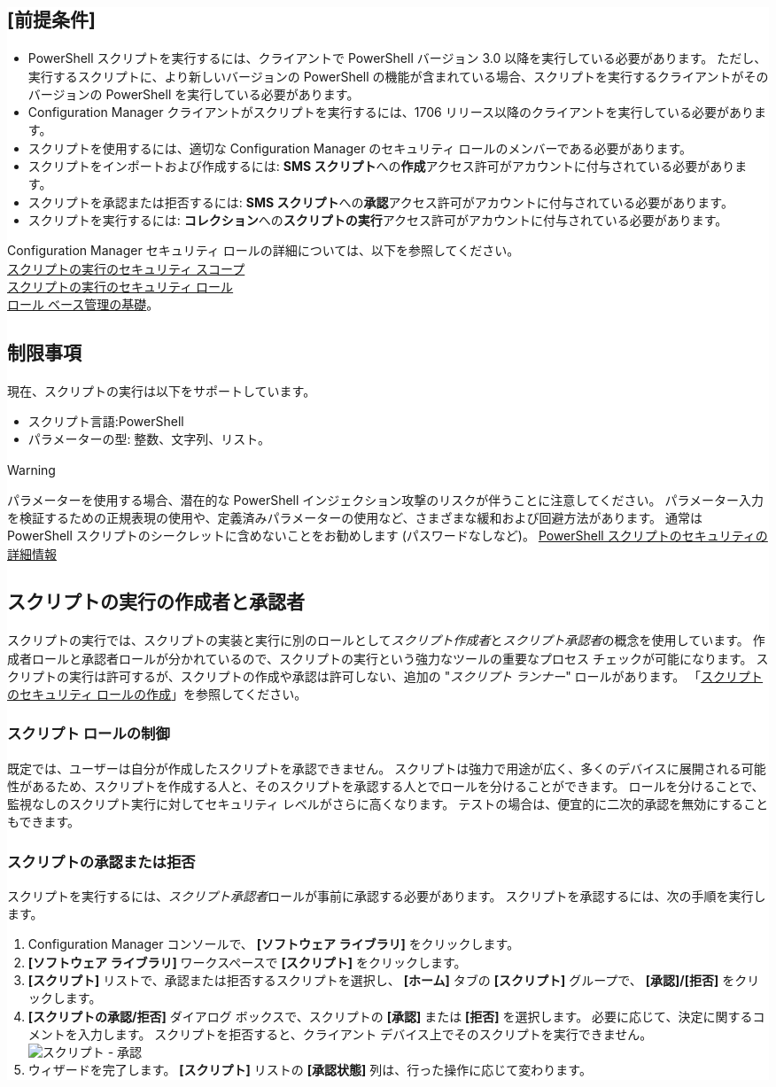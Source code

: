 ## <a name="prerequisites"></a>[前提条件]

- PowerShell スクリプトを実行するには、クライアントで PowerShell バージョン 3.0 以降を実行している必要があります。 ただし、実行するスクリプトに、より新しいバージョンの PowerShell の機能が含まれている場合、スクリプトを実行するクライアントがそのバージョンの PowerShell を実行している必要があります。
- Configuration Manager クライアントがスクリプトを実行するには、1706 リリース以降のクライアントを実行している必要があります。
- スクリプトを使用するには、適切な Configuration Manager のセキュリティ ロールのメンバーである必要があります。
- スクリプトをインポートおよび作成するには: **SMS スクリプト**への**作成**アクセス許可がアカウントに付与されている必要があります。
- スクリプトを承認または拒否するには: **SMS スクリプト**への**承認**アクセス許可がアカウントに付与されている必要があります。
- スクリプトを実行するには: **コレクション**への**スクリプトの実行**アクセス許可がアカウントに付与されている必要があります。

Configuration Manager セキュリティ ロールの詳細については、以下を参照してください。</br>
[スクリプトの実行のセキュリティ スコープ](#security-scopes)</br>
[スクリプトの実行のセキュリティ ロール](#bkmk_ScriptRoles)</br>
[ロール ベース管理の基礎](../../core/understand/fundamentals-of-role-based-administration.md)。

## <a name="limitations"></a>制限事項

現在、スクリプトの実行は以下をサポートしています。

- スクリプト言語:PowerShell
- パラメーターの型: 整数、文字列、リスト。


>[!WARNING]
>パラメーターを使用する場合、潜在的な PowerShell インジェクション攻撃のリスクが伴うことに注意してください。 パラメーター入力を検証するための正規表現の使用や、定義済みパラメーターの使用など、さまざまな緩和および回避方法があります。 通常は PowerShell スクリプトのシークレットに含めないことをお勧めします (パスワードなしなど)。 [PowerShell スクリプトのセキュリティの詳細情報](learn-script-security.md) 


## <a name="run-script-authors-and-approvers"></a>スクリプトの実行の作成者と承認者

スクリプトの実行では、スクリプトの実装と実行に別のロールとして*スクリプト作成者*と*スクリプト承認者*の概念を使用しています。 作成者ロールと承認者ロールが分かれているので、スクリプトの実行という強力なツールの重要なプロセス チェックが可能になります。 スクリプトの実行は許可するが、スクリプトの作成や承認は許可しない、追加の "*スクリプト ランナー*" ロールがあります。 「[スクリプトのセキュリティ ロールの作成](#bkmk_ScriptRoles)」を参照してください。

### <a name="scripts-roles-control"></a>スクリプト ロールの制御

既定では、ユーザーは自分が作成したスクリプトを承認できません。 スクリプトは強力で用途が広く、多くのデバイスに展開される可能性があるため、スクリプトを作成する人と、そのスクリプトを承認する人とでロールを分けることができます。 ロールを分けることで、監視なしのスクリプト実行に対してセキュリティ レベルがさらに高くなります。 テストの場合は、便宜的に二次的承認を無効にすることもできます。

### <a name="approve-or-deny-a-script"></a>スクリプトの承認または拒否

スクリプトを実行するには、*スクリプト承認者*ロールが事前に承認する必要があります。 スクリプトを承認するには、次の手順を実行します。

1. Configuration Manager コンソールで、 **[ソフトウェア ライブラリ]** をクリックします。
2. **[ソフトウェア ライブラリ]** ワークスペースで **[スクリプト]** をクリックします。
3. **[スクリプト]** リストで、承認または拒否するスクリプトを選択し、 **[ホーム]** タブの **[スクリプト]** グループで、 **[承認]/[拒否]** をクリックします。
4. **[スクリプトの承認/拒否]** ダイアログ ボックスで、スクリプトの **[承認]** または **[拒否]** を選択します。 必要に応じて、決定に関するコメントを入力します。  スクリプトを拒否すると、クライアント デバイス上でそのスクリプトを実行できません。 <br>
![スクリプト - 承認](./media/run-scripts/RS-approval.png)
1. ウィザードを完了します。 **[スクリプト]** リストの **[承認状態]** 列は、行った操作に応じて変わります。
